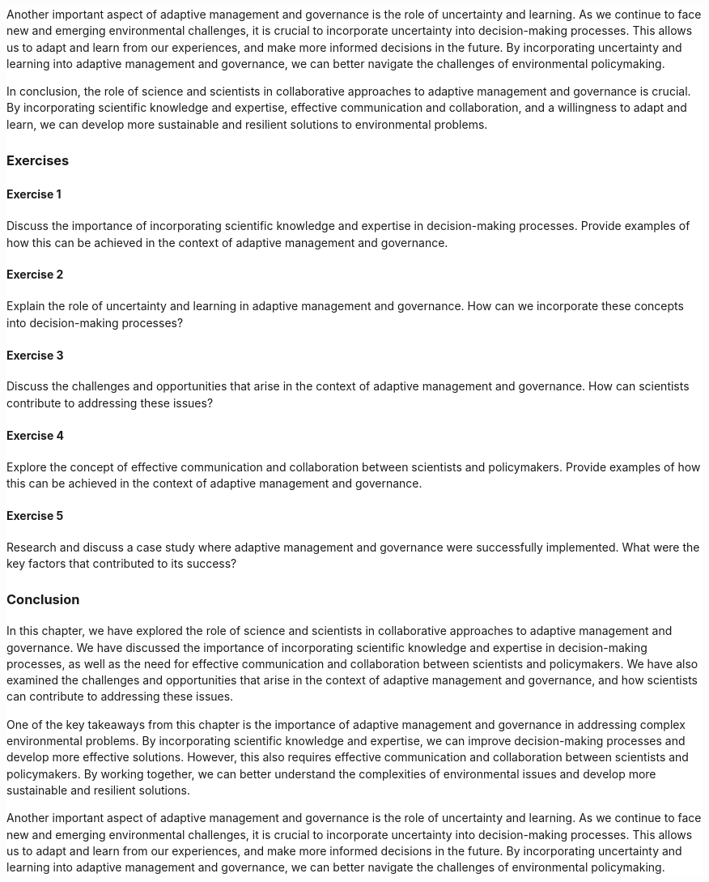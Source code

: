 Another important aspect of adaptive management and governance is the role of uncertainty and learning. As we continue to face new and emerging environmental challenges, it is crucial to incorporate uncertainty into decision-making processes. This allows us to adapt and learn from our experiences, and make more informed decisions in the future. By incorporating uncertainty and learning into adaptive management and governance, we can better navigate the challenges of environmental policymaking.

In conclusion, the role of science and scientists in collaborative approaches to adaptive management and governance is crucial. By incorporating scientific knowledge and expertise, effective communication and collaboration, and a willingness to adapt and learn, we can develop more sustainable and resilient solutions to environmental problems.

### Exercises
#### Exercise 1
Discuss the importance of incorporating scientific knowledge and expertise in decision-making processes. Provide examples of how this can be achieved in the context of adaptive management and governance.

#### Exercise 2
Explain the role of uncertainty and learning in adaptive management and governance. How can we incorporate these concepts into decision-making processes?

#### Exercise 3
Discuss the challenges and opportunities that arise in the context of adaptive management and governance. How can scientists contribute to addressing these issues?

#### Exercise 4
Explore the concept of effective communication and collaboration between scientists and policymakers. Provide examples of how this can be achieved in the context of adaptive management and governance.

#### Exercise 5
Research and discuss a case study where adaptive management and governance were successfully implemented. What were the key factors that contributed to its success?


### Conclusion
In this chapter, we have explored the role of science and scientists in collaborative approaches to adaptive management and governance. We have discussed the importance of incorporating scientific knowledge and expertise in decision-making processes, as well as the need for effective communication and collaboration between scientists and policymakers. We have also examined the challenges and opportunities that arise in the context of adaptive management and governance, and how scientists can contribute to addressing these issues.

One of the key takeaways from this chapter is the importance of adaptive management and governance in addressing complex environmental problems. By incorporating scientific knowledge and expertise, we can improve decision-making processes and develop more effective solutions. However, this also requires effective communication and collaboration between scientists and policymakers. By working together, we can better understand the complexities of environmental issues and develop more sustainable and resilient solutions.

Another important aspect of adaptive management and governance is the role of uncertainty and learning. As we continue to face new and emerging environmental challenges, it is crucial to incorporate uncertainty into decision-making processes. This allows us to adapt and learn from our experiences, and make more informed decisions in the future. By incorporating uncertainty and learning into adaptive management and governance, we can better navigate the challenges of environmental policymaking.
